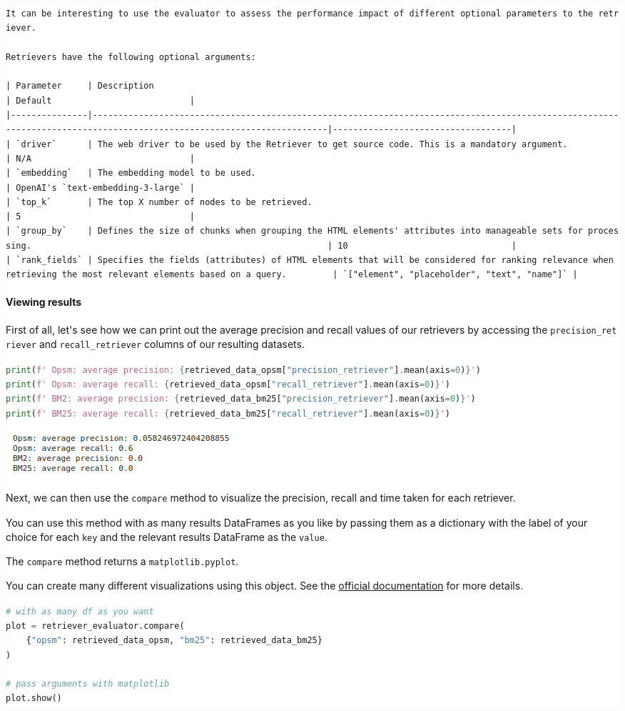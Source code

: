     It can be interesting to use the evaluator to assess the performance impact of different optional parameters to the retriever.

    Retrievers have the following optional arguments:

    | Parameter     | Description                                                                                                                                                          | Default                           |
    |---------------|----------------------------------------------------------------------------------------------------------------------------------------------------------------------|-----------------------------------|
    | `driver`      | The web driver to be used by the Retriever to get source code. This is a mandatory argument.                                                                         | N/A                               |
    | `embedding`   | The embedding model to be used.                                                                                                                                      | OpenAI's `text-embedding-3-large` |
    | `top_k`       | The top X number of nodes to be retrieved.                                                                                                                           | 5                                 |
    | `group_by`    | Defines the size of chunks when grouping the HTML elements' attributes into manageable sets for processing.                                                          | 10                                |
    | `rank_fields` | Specifies the fields (attributes) of HTML elements that will be considered for ranking relevance when retrieving the most relevant elements based on a query.         | `["element", "placeholder", "text", "name"]` |

#### Viewing results

First of all, let's see how we can print out the average precision and recall values of our retrievers by accessing the `precision_retriever` and `recall_retriever` columns of our resulting datasets.

```python
print(f' Opsm: average precision: {retrieved_data_opsm["precision_retriever"].mean(axis=0)}')
print(f' Opsm: average recall: {retrieved_data_opsm["recall_retriever"].mean(axis=0)}')
print(f' BM2: average precision: {retrieved_data_bm25["precision_retriever"].mean(axis=0)}')
print(f' BM25: average recall: {retrieved_data_bm25["recall_retriever"].mean(axis=0)}')
```

![results 1](../../assets/retriever-results.png)


Next, we can then use the `compare` method to visualize the precision, recall and time taken for each retriever.

You can use this method with as many results DataFrames as you like by passing them as a dictionary with the label of your choice for each `key` and the relevant results DataFrame as the `value`.

The `compare` method returns a `matplotlib.pyplot`. 

You can create many different visualizations using this object. See the [official documentation](https://matplotlib.org/3.5.3/api/_as_gen/matplotlib.pyplot.html) for more details.

```python
# with as many df as you want
plot = retriever_evaluator.compare(
    {"opsm": retrieved_data_opsm, "bm25": retrieved_data_bm25}
)

# pass arguments with matplotlib
plot.show()
```
